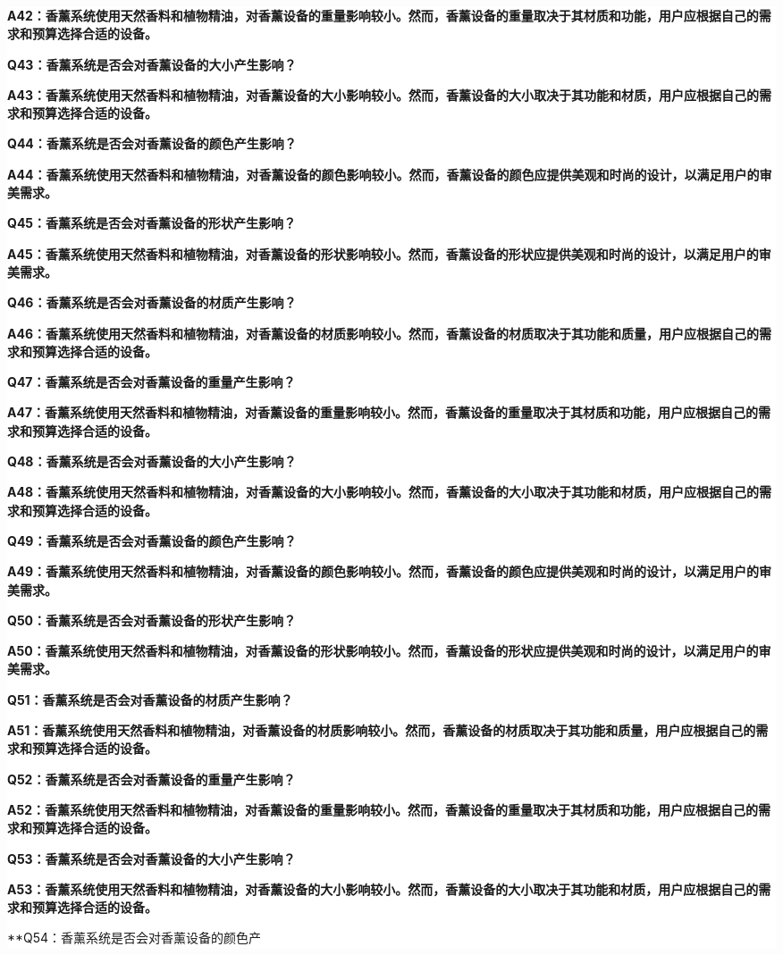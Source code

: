 **A42：香薰系统使用天然香料和植物精油，对香薰设备的重量影响较小。然而，香薰设备的重量取决于其材质和功能，用户应根据自己的需求和预算选择合适的设备。**

**Q43：香薰系统是否会对香薰设备的大小产生影响？**

**A43：香薰系统使用天然香料和植物精油，对香薰设备的大小影响较小。然而，香薰设备的大小取决于其功能和材质，用户应根据自己的需求和预算选择合适的设备。**

**Q44：香薰系统是否会对香薰设备的颜色产生影响？**

**A44：香薰系统使用天然香料和植物精油，对香薰设备的颜色影响较小。然而，香薰设备的颜色应提供美观和时尚的设计，以满足用户的审美需求。**

**Q45：香薰系统是否会对香薰设备的形状产生影响？**

**A45：香薰系统使用天然香料和植物精油，对香薰设备的形状影响较小。然而，香薰设备的形状应提供美观和时尚的设计，以满足用户的审美需求。**

**Q46：香薰系统是否会对香薰设备的材质产生影响？**

**A46：香薰系统使用天然香料和植物精油，对香薰设备的材质影响较小。然而，香薰设备的材质取决于其功能和质量，用户应根据自己的需求和预算选择合适的设备。**

**Q47：香薰系统是否会对香薰设备的重量产生影响？**

**A47：香薰系统使用天然香料和植物精油，对香薰设备的重量影响较小。然而，香薰设备的重量取决于其材质和功能，用户应根据自己的需求和预算选择合适的设备。**

**Q48：香薰系统是否会对香薰设备的大小产生影响？**

**A48：香薰系统使用天然香料和植物精油，对香薰设备的大小影响较小。然而，香薰设备的大小取决于其功能和材质，用户应根据自己的需求和预算选择合适的设备。**

**Q49：香薰系统是否会对香薰设备的颜色产生影响？**

**A49：香薰系统使用天然香料和植物精油，对香薰设备的颜色影响较小。然而，香薰设备的颜色应提供美观和时尚的设计，以满足用户的审美需求。**

**Q50：香薰系统是否会对香薰设备的形状产生影响？**

**A50：香薰系统使用天然香料和植物精油，对香薰设备的形状影响较小。然而，香薰设备的形状应提供美观和时尚的设计，以满足用户的审美需求。**

**Q51：香薰系统是否会对香薰设备的材质产生影响？**

**A51：香薰系统使用天然香料和植物精油，对香薰设备的材质影响较小。然而，香薰设备的材质取决于其功能和质量，用户应根据自己的需求和预算选择合适的设备。**

**Q52：香薰系统是否会对香薰设备的重量产生影响？**

**A52：香薰系统使用天然香料和植物精油，对香薰设备的重量影响较小。然而，香薰设备的重量取决于其材质和功能，用户应根据自己的需求和预算选择合适的设备。**

**Q53：香薰系统是否会对香薰设备的大小产生影响？**

**A53：香薰系统使用天然香料和植物精油，对香薰设备的大小影响较小。然而，香薰设备的大小取决于其功能和材质，用户应根据自己的需求和预算选择合适的设备。**

**Q54：香薰系统是否会对香薰设备的颜色产

